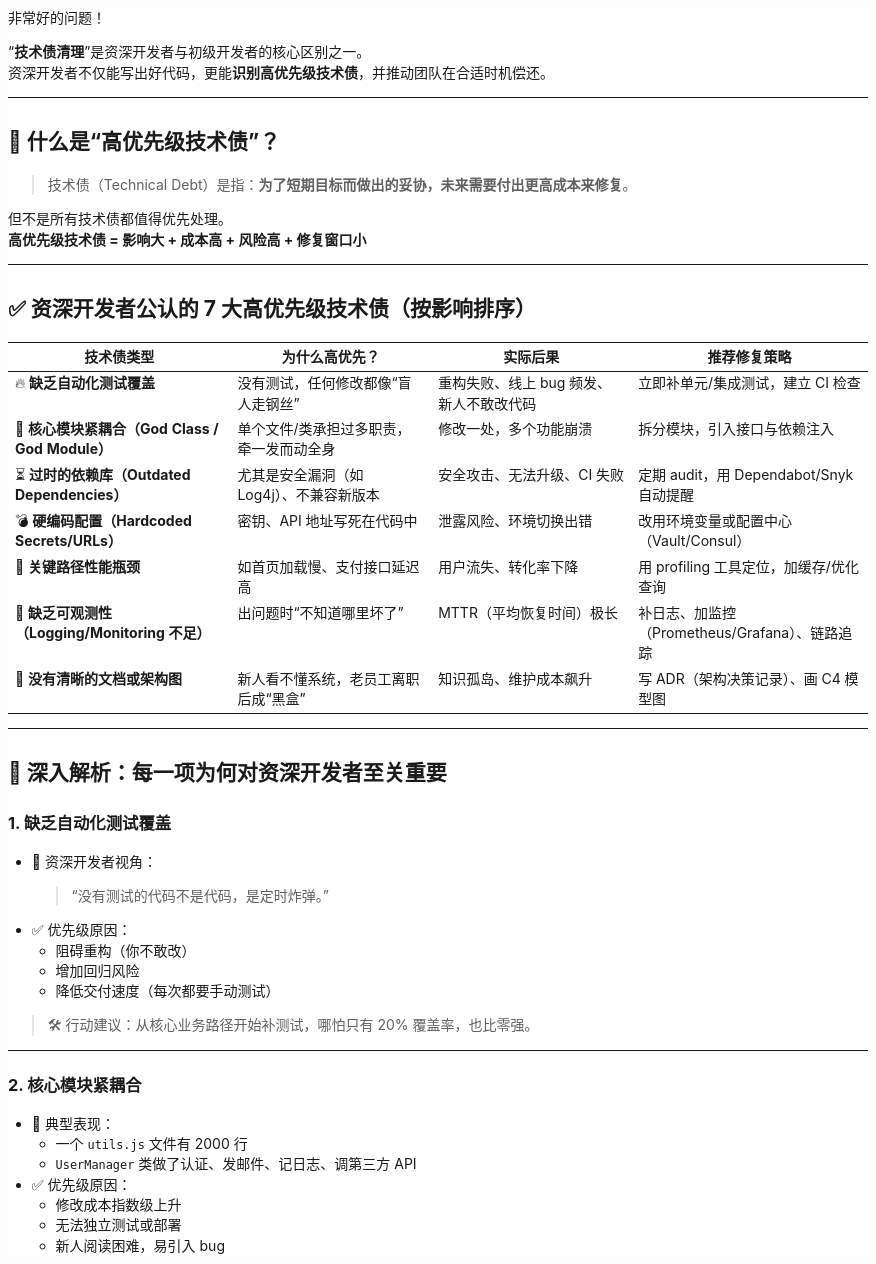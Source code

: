 非常好的问题！

“**技术债清理**”是资深开发者与初级开发者的核心区别之一。  
资深开发者不仅能写出好代码，更能**识别高优先级技术债**，并推动团队在合适时机偿还。

---

## 🎯 什么是“高优先级技术债”？

> 技术债（Technical Debt）是指：**为了短期目标而做出的妥协，未来需要付出更高成本来修复**。

但不是所有技术债都值得优先处理。  
**高优先级技术债 = 影响大 + 成本高 + 风险高 + 修复窗口小**

---

## ✅ 资深开发者公认的 7 大高优先级技术债（按影响排序）

| 技术债类型 | 为什么高优先？ | 实际后果 | 推荐修复策略 |
|-----------|----------------|----------|--------------|
| 🔥 **缺乏自动化测试覆盖** | 没有测试，任何修改都像“盲人走钢丝” | 重构失败、线上 bug 频发、新人不敢改代码 | 立即补单元/集成测试，建立 CI 检查 |
| 🧨 **核心模块紧耦合（God Class / God Module）** | 单个文件/类承担过多职责，牵一发而动全身 | 修改一处，多个功能崩溃 | 拆分模块，引入接口与依赖注入 |
| ⏳ **过时的依赖库（Outdated Dependencies）** | 尤其是安全漏洞（如 Log4j）、不兼容新版本 | 安全攻击、无法升级、CI 失败 | 定期 audit，用 Dependabot/Snyk 自动提醒 |
| 💣 **硬编码配置（Hardcoded Secrets/URLs）** | 密钥、API 地址写死在代码中 | 泄露风险、环境切换出错 | 改用环境变量或配置中心（Vault/Consul） |
| 🐢 **关键路径性能瓶颈** | 如首页加载慢、支付接口延迟高 | 用户流失、转化率下降 | 用 profiling 工具定位，加缓存/优化查询 |
| 🧩 **缺乏可观测性（Logging/Monitoring 不足）** | 出问题时“不知道哪里坏了” | MTTR（平均恢复时间）极长 | 补日志、加监控（Prometheus/Grafana）、链路追踪 |
| 🧱 **没有清晰的文档或架构图** | 新人看不懂系统，老员工离职后成“黑盒” | 知识孤岛、维护成本飙升 | 写 ADR（架构决策记录）、画 C4 模型图 |

---

## 🧠 深入解析：每一项为何对资深开发者至关重要

### 1. **缺乏自动化测试覆盖**
- 📌 资深开发者视角：  
  > “没有测试的代码不是代码，是定时炸弹。”
- ✅ 优先级原因：
  - 阻碍重构（你不敢改）
  - 增加回归风险
  - 降低交付速度（每次都要手动测试）

> 🛠️ 行动建议：从核心业务路径开始补测试，哪怕只有 20% 覆盖率，也比零强。

---

### 2. **核心模块紧耦合**
- 📌 典型表现：
  - 一个 `utils.js` 文件有 2000 行
  - `UserManager` 类做了认证、发邮件、记日志、调第三方 API
- ✅ 优先级原因：
  - 修改成本指数级上升
  - 无法独立测试或部署
  - 新人阅读困难，易引入 bug
